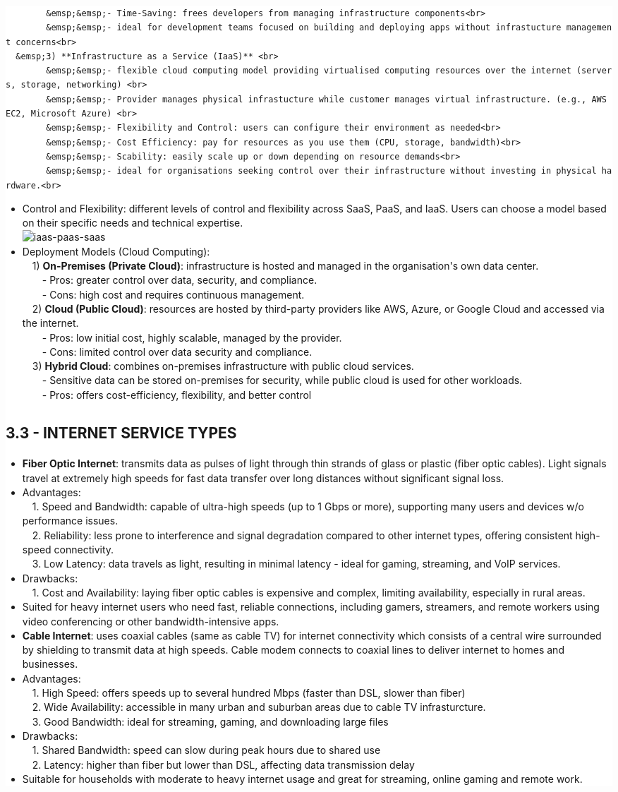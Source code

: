             &emsp;&emsp;- Time-Saving: frees developers from managing infrastructure components<br>
            &emsp;&emsp;- ideal for development teams focused on building and deploying apps without infrastucture management concerns<br>
      &emsp;3) **Infrastructure as a Service (IaaS)** <br>
            &emsp;&emsp;- flexible cloud computing model providing virtualised computing resources over the internet (servers, storage, networking) <br>
            &emsp;&emsp;- Provider manages physical infrastucture while customer manages virtual infrastructure. (e.g., AWS EC2, Microsoft Azure) <br>
            &emsp;&emsp;- Flexibility and Control: users can configure their environment as needed<br>
            &emsp;&emsp;- Cost Efficiency: pay for resources as you use them (CPU, storage, bandwidth)<br>
            &emsp;&emsp;- Scability: easily scale up or down depending on resource demands<br>
            &emsp;&emsp;- ideal for organisations seeking control over their infrastructure without investing in physical hardware.<br>
- Control and Flexibility: different levels of control and flexibility across SaaS, PaaS, and IaaS. Users can choose a model based on their specific needs and technical expertise. <br>
![iaas-paas-saas](https://github.com/user-attachments/assets/bbf073d0-cfd5-4841-95a2-528615ba605c)
- Deployment Models (Cloud Computing):<br>
      &emsp;1) **On-Premises (Private Cloud)**: infrastructure is hosted and managed in the organisation's own data center.<br>
            &emsp;&emsp;- Pros: greater control over data, security, and compliance.<br>
            &emsp;&emsp;- Cons: high cost and requires continuous management.<br>
      &emsp;2) **Cloud (Public Cloud)**: resources are hosted by third-party providers like AWS, Azure, or Google Cloud and accessed via the internet.<br>
            &emsp;&emsp;- Pros: low initial cost, highly scalable, managed by the provider.<br>
            &emsp;&emsp;- Cons: limited control over data security and compliance.<br>
      &emsp;3) **Hybrid Cloud**: combines on-premises infrastructure with public cloud services. <br>
            &emsp;&emsp;- Sensitive data can be stored on-premises for security, while public cloud is used for other workloads.<br>
            &emsp;&emsp;- Pros: offers cost-efficiency, flexibility, and better control<br>

## 3.3 - INTERNET SERVICE TYPES
- **Fiber Optic Internet**: transmits data as pulses of light through thin strands of glass or plastic (fiber optic cables). Light signals travel at extremely high speeds for fast data transfer over long distances without significant signal loss.<br>
- Advantages:<br>
      &emsp;1. Speed and Bandwidth: capable of ultra-high speeds (up to 1 Gbps or more), supporting many users and devices w/o performance issues.<br>
      &emsp;2. Reliability: less prone to interference and signal degradation compared to other internet types, offering consistent high-speed connectivity.<br>
      &emsp;3. Low Latency: data travels as light, resulting in minimal latency - ideal for gaming, streaming, and VoIP services.<br>
- Drawbacks:<br>
      &emsp;1. Cost and Availability: laying fiber optic cables is expensive and complex, limiting availability, especially in rural areas.<br>
- Suited for heavy internet users who need fast, reliable connections, including gamers, streamers, and remote workers using video conferencing or other bandwidth-intensive apps.<br>
- **Cable Internet**: uses coaxial cables (same as cable TV) for internet connectivity which consists of a central wire surrounded by shielding to transmit data at high speeds. Cable modem connects to coaxial lines to deliver internet to homes and businesses.<br>
- Advantages:<br>
      &emsp;1. High Speed: offers speeds up to several hundred Mbps (faster than DSL, slower than fiber)<br>
      &emsp;2. Wide Availability: accessible in many urban and suburban areas due to cable TV infrasturcture.<br>
      &emsp;3. Good Bandwidth: ideal for streaming, gaming, and downloading large files <br>
- Drawbacks:<br>
      &emsp;1. Shared Bandwidth: speed can slow during peak hours due to shared use <br>
      &emsp;2. Latency: higher than fiber but lower than DSL, affecting data transmission delay<br>
- Suitable for households with moderate to heavy internet usage and great for streaming, online gaming and remote work.<br>